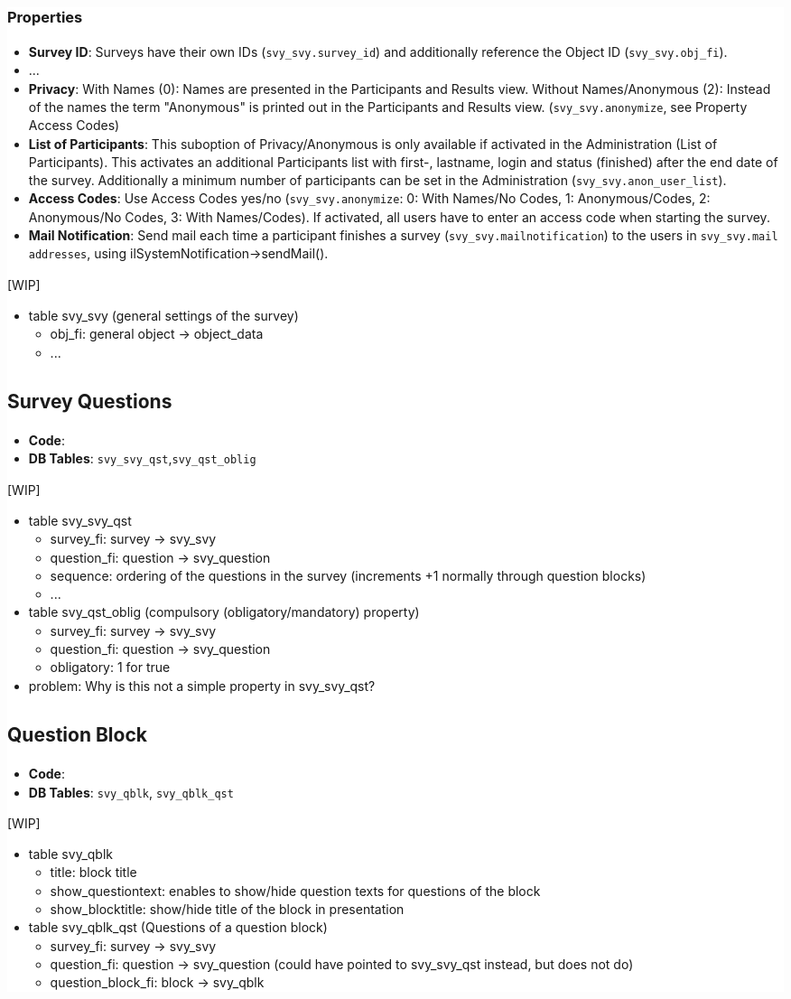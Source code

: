 ### Properties

* **Survey ID**: Surveys have their own IDs (`svy_svy.survey_id`) and additionally reference the Object ID (`svy_svy.obj_fi`).
* ...
* **Privacy**: With Names (0): Names are presented in the Participants and Results view. Without Names/Anonymous (2): Instead of the names the term "Anonymous" is printed out in the Participants and Results view. (`svy_svy.anonymize`, see Property Access Codes)
* **List of Participants**: This suboption of Privacy/Anonymous is only available if activated in the Administration (List of Participants). This activates an additional Participants list with first-, lastname, login and status (finished) after the end date of the survey. Additionally a minimum number of participants can be set in the Administration (`svy_svy.anon_user_list`).
* **Access Codes**: Use Access Codes yes/no (`svy_svy.anonymize`: 0: With Names/No Codes, 1: Anonymous/Codes, 2: Anonymous/No Codes, 3: With Names/Codes). If activated, all users have to enter an access code when starting the survey.
* **Mail Notification**: Send mail each time a participant finishes a survey (`svy_svy.mailnotification`) to the users in `svy_svy.mailaddresses`, using ilSystemNotification->sendMail().


[WIP]
* table svy_svy (general settings of the survey)
    * obj_fi: general object -> object_data
    * ...


## Survey Questions
* **Code**:
* **DB Tables**: `svy_svy_qst`,`svy_qst_oblig`

[WIP]
* table svy_svy_qst
    * survey_fi: survey -> svy_svy
    * question_fi: question -> svy_question
    * sequence: ordering of the questions in the survey (increments +1 normally through question blocks)
    * ...
* table svy_qst_oblig (compulsory (obligatory/mandatory) property)
    * survey_fi: survey -> svy_svy
    * question_fi: question -> svy_question
    * obligatory: 1 for true
* problem: Why is this not a simple property in svy_svy_qst?

## Question Block
* **Code**:
* **DB Tables**: `svy_qblk`, `svy_qblk_qst`

[WIP]
* table svy_qblk
    * title: block title
    * show_questiontext: enables to show/hide question texts for questions of the block
    * show_blocktitle: show/hide title of the block in presentation
* table svy_qblk_qst (Questions of a question block)
    * survey_fi: survey -> svy_svy
    * question_fi: question -> svy_question (could have pointed to svy_svy_qst instead, but does not do)
    * question_block_fi: block -> svy_qblk
